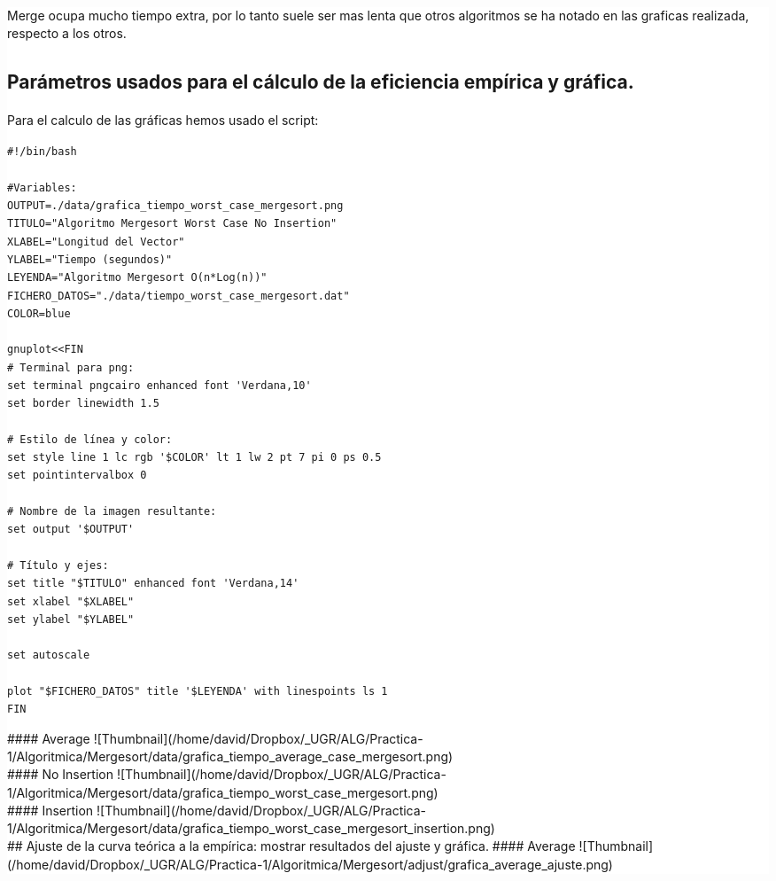 Merge ocupa mucho tiempo extra, por lo tanto suele ser mas lenta que otros algoritmos se ha notado en las graficas realizada, respecto a los otros.

## Parámetros usados para el cálculo de la eficiencia empírica y gráfica.
Para el calculo de las gráficas hemos usado el script:

    #!/bin/bash

    #Variables:
    OUTPUT=./data/grafica_tiempo_worst_case_mergesort.png
    TITULO="Algoritmo Mergesort Worst Case No Insertion"
    XLABEL="Longitud del Vector"
    YLABEL="Tiempo (segundos)"
    LEYENDA="Algoritmo Mergesort O(n*Log(n))"
    FICHERO_DATOS="./data/tiempo_worst_case_mergesort.dat"
    COLOR=blue

    gnuplot<<FIN
    # Terminal para png:
    set terminal pngcairo enhanced font 'Verdana,10'
    set border linewidth 1.5

    # Estilo de línea y color:
    set style line 1 lc rgb '$COLOR' lt 1 lw 2 pt 7 pi 0 ps 0.5
    set pointintervalbox 0

    # Nombre de la imagen resultante:
    set output '$OUTPUT'

    # Título y ejes:
    set title "$TITULO" enhanced font 'Verdana,14'
    set xlabel "$XLABEL"
    set ylabel "$YLABEL"

    set autoscale

    plot "$FICHERO_DATOS" title '$LEYENDA' with linespoints ls 1
    FIN

<div style="page-break-after: always;"></div>
#### Average
![Thumbnail](/home/david/Dropbox/_UGR/ALG/Practica-1/Algoritmica/Mergesort/data/grafica_tiempo_average_case_mergesort.png)
<div style="page-break-after: always;"></div>
#### No Insertion
![Thumbnail](/home/david/Dropbox/_UGR/ALG/Practica-1/Algoritmica/Mergesort/data/grafica_tiempo_worst_case_mergesort.png)
<div style="page-break-after: always;"></div>
#### Insertion
![Thumbnail](/home/david/Dropbox/_UGR/ALG/Practica-1/Algoritmica/Mergesort/data/grafica_tiempo_worst_case_mergesort_insertion.png)
<div style="page-break-after: always;"></div>
## Ajuste de la curva teórica a la empírica: mostrar resultados del ajuste y gráfica.
#### Average
![Thumbnail](/home/david/Dropbox/_UGR/ALG/Practica-1/Algoritmica/Mergesort/adjust/grafica_average_ajuste.png)
<div style="page-break-after: always;"></div>